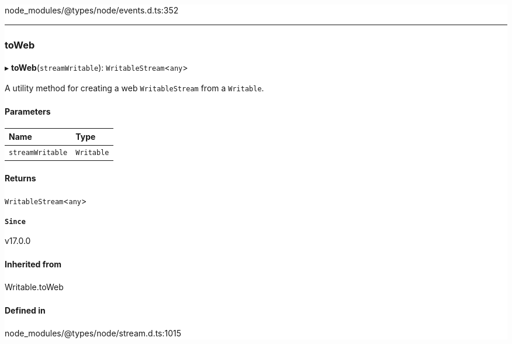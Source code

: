 node_modules/@types/node/events.d.ts:352

___

### toWeb

▸ **toWeb**(`streamWritable`): `WritableStream`<`any`\>

A utility method for creating a web `WritableStream` from a `Writable`.

#### Parameters

| Name | Type |
| :------ | :------ |
| `streamWritable` | `Writable` |

#### Returns

`WritableStream`<`any`\>

**`Since`**

v17.0.0

#### Inherited from

Writable.toWeb

#### Defined in

node_modules/@types/node/stream.d.ts:1015
